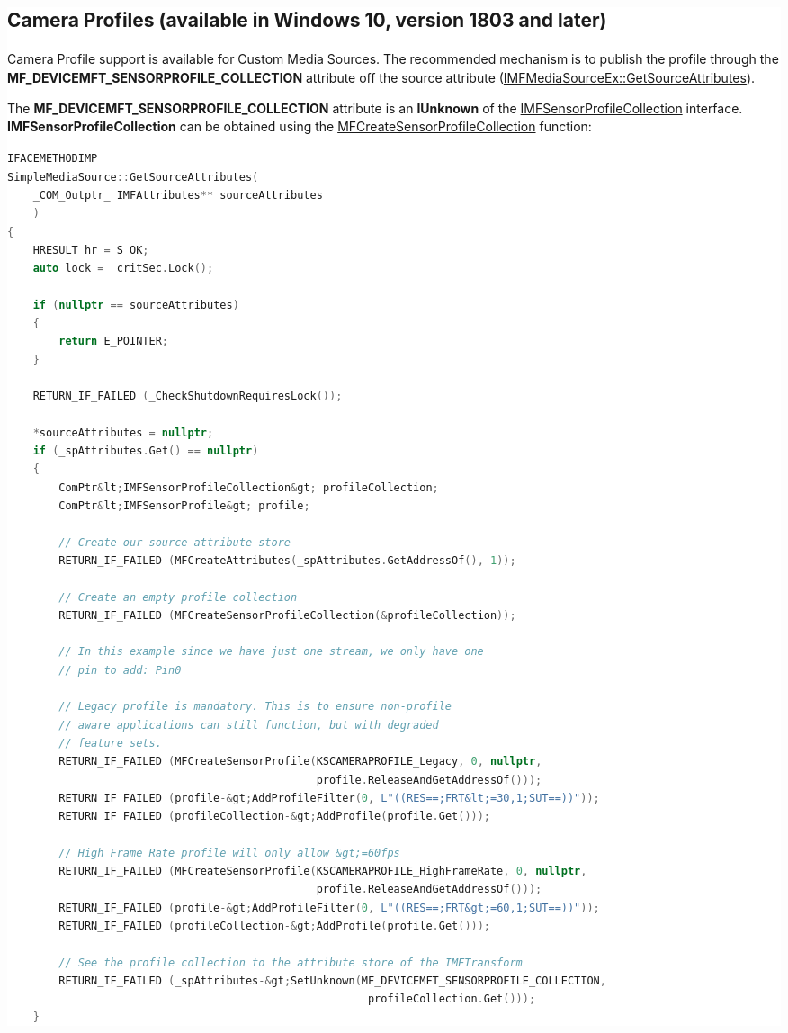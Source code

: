 ## Camera Profiles (available in Windows 10, version 1803 and later)

Camera Profile support is available for Custom Media Sources. The recommended mechanism is to publish the profile through the **MF\_DEVICEMFT\_SENSORPROFILE\_COLLECTION** attribute off the source attribute ([IMFMediaSourceEx::GetSourceAttributes](https://docs.microsoft.com/windows/desktop/api/mfidl/nf-mfidl-imfmediasourceex-getsourceattributes)).

The **MF\_DEVICEMFT\_SENSORPROFILE\_COLLECTION** attribute is an **IUnknown** of the [IMFSensorProfileCollection](https://docs.microsoft.com/windows/desktop/api/mfidl/nn-mfidl-imfsensorprofilecollection) interface. **IMFSensorProfileCollection** can be obtained using the [MFCreateSensorProfileCollection](https://docs.microsoft.com/windows/desktop/api/mfidl/nf-mfidl-mfcreatesensorprofilecollection) function:

```cpp
IFACEMETHODIMP
SimpleMediaSource::GetSourceAttributes(
    _COM_Outptr_ IMFAttributes** sourceAttributes
    )
{
    HRESULT hr = S_OK;
    auto lock = _critSec.Lock();

    if (nullptr == sourceAttributes)
    {
        return E_POINTER;
    }

    RETURN_IF_FAILED (_CheckShutdownRequiresLock());

    *sourceAttributes = nullptr;
    if (_spAttributes.Get() == nullptr)
    {
        ComPtr&lt;IMFSensorProfileCollection&gt; profileCollection;
        ComPtr&lt;IMFSensorProfile&gt; profile;

        // Create our source attribute store
        RETURN_IF_FAILED (MFCreateAttributes(_spAttributes.GetAddressOf(), 1));

        // Create an empty profile collection
        RETURN_IF_FAILED (MFCreateSensorProfileCollection(&profileCollection));

        // In this example since we have just one stream, we only have one
        // pin to add: Pin0

        // Legacy profile is mandatory. This is to ensure non-profile
        // aware applications can still function, but with degraded
        // feature sets.
        RETURN_IF_FAILED (MFCreateSensorProfile(KSCAMERAPROFILE_Legacy, 0, nullptr,
                                                profile.ReleaseAndGetAddressOf()));
        RETURN_IF_FAILED (profile-&gt;AddProfileFilter(0, L"((RES==;FRT&lt;=30,1;SUT==))"));
        RETURN_IF_FAILED (profileCollection-&gt;AddProfile(profile.Get()));

        // High Frame Rate profile will only allow &gt;=60fps
        RETURN_IF_FAILED (MFCreateSensorProfile(KSCAMERAPROFILE_HighFrameRate, 0, nullptr,
                                                profile.ReleaseAndGetAddressOf()));
        RETURN_IF_FAILED (profile-&gt;AddProfileFilter(0, L"((RES==;FRT&gt;=60,1;SUT==))"));
        RETURN_IF_FAILED (profileCollection-&gt;AddProfile(profile.Get()));

        // See the profile collection to the attribute store of the IMFTransform
        RETURN_IF_FAILED (_spAttributes-&gt;SetUnknown(MF_DEVICEMFT_SENSORPROFILE_COLLECTION,
                                                        profileCollection.Get()));
    }

```